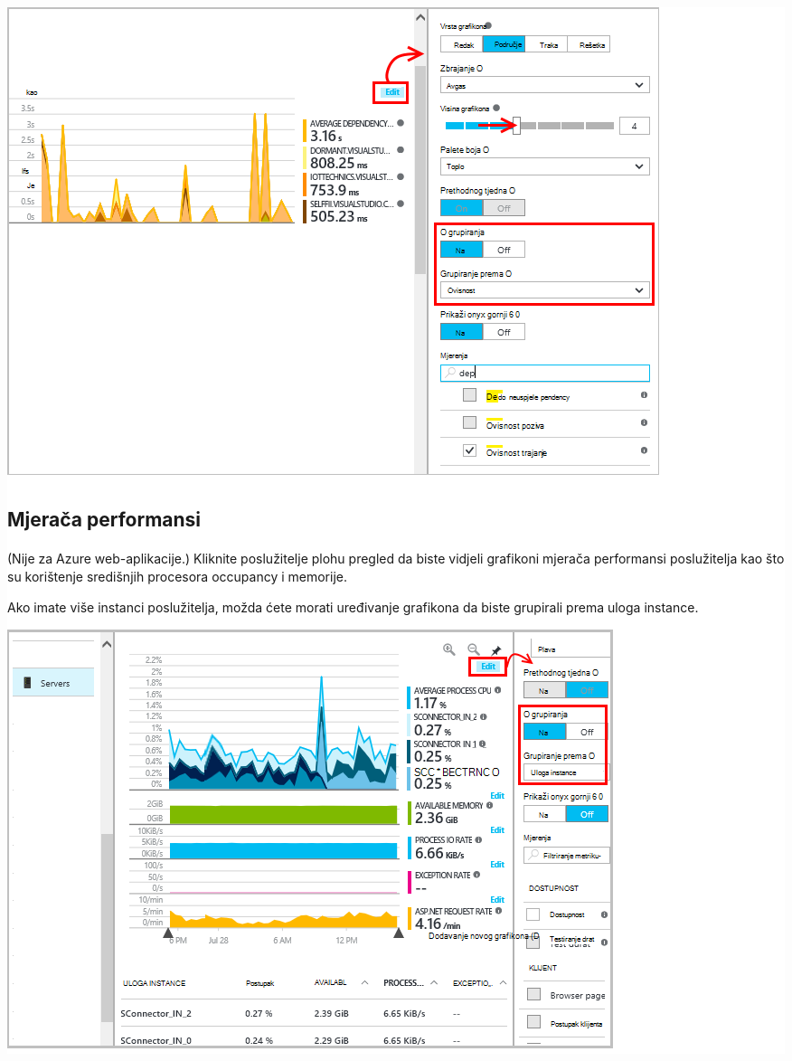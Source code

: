 ![Ovisnost](./media/app-insights-monitor-performance-live-website-now/23-dep.png)

## <a name="performance-counters"></a>Mjerača performansi 

(Nije za Azure web-aplikacije.) Kliknite poslužitelje plohu pregled da biste vidjeli grafikoni mjerača performansi poslužitelja kao što su korištenje središnjih procesora occupancy i memorije.

Ako imate više instanci poslužitelja, možda ćete morati uređivanje grafikona da biste grupirali prema uloga instance.

![Poslužitelja](./media/app-insights-monitor-performance-live-website-now/22-servers.png)
